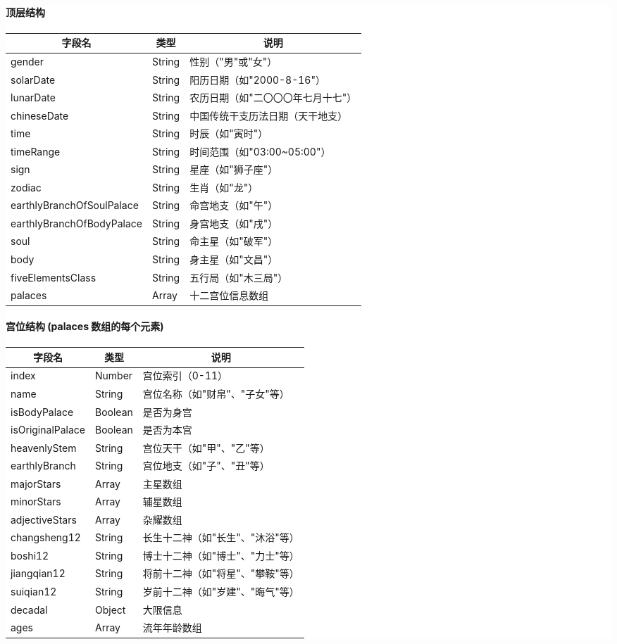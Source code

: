 #### 顶层结构

| 字段名 | 类型 | 说明 |
|-------|------|------|
| gender | String | 性别（"男"或"女"） |
| solarDate | String | 阳历日期（如"2000-8-16"） |
| lunarDate | String | 农历日期（如"二〇〇〇年七月十七"） |
| chineseDate | String | 中国传统干支历法日期（天干地支） |
| time | String | 时辰（如"寅时"） |
| timeRange | String | 时间范围（如"03:00~05:00"） |
| sign | String | 星座（如"狮子座"） |
| zodiac | String | 生肖（如"龙"） |
| earthlyBranchOfSoulPalace | String | 命宫地支（如"午"） |
| earthlyBranchOfBodyPalace | String | 身宫地支（如"戌"） |
| soul | String | 命主星（如"破军"） |
| body | String | 身主星（如"文昌"） |
| fiveElementsClass | String | 五行局（如"木三局"） |
| palaces | Array | 十二宫位信息数组 |

#### 宫位结构 (palaces 数组的每个元素)

| 字段名 | 类型 | 说明 |
|-------|------|------|
| index | Number | 宫位索引（0-11）|
| name | String | 宫位名称（如"财帛"、"子女"等）|
| isBodyPalace | Boolean | 是否为身宫 |
| isOriginalPalace | Boolean | 是否为本宫 |
| heavenlyStem | String | 宫位天干（如"甲"、"乙"等）|
| earthlyBranch | String | 宫位地支（如"子"、"丑"等）|
| majorStars | Array | 主星数组 |
| minorStars | Array | 辅星数组 |
| adjectiveStars | Array | 杂耀数组 |
| changsheng12 | String | 长生十二神（如"长生"、"沐浴"等）|
| boshi12 | String | 博士十二神（如"博士"、"力士"等）|
| jiangqian12 | String | 将前十二神（如"将星"、"攀鞍"等）|
| suiqian12 | String | 岁前十二神（如"岁建"、"晦气"等）|
| decadal | Object | 大限信息 |
| ages | Array | 流年年龄数组 |

